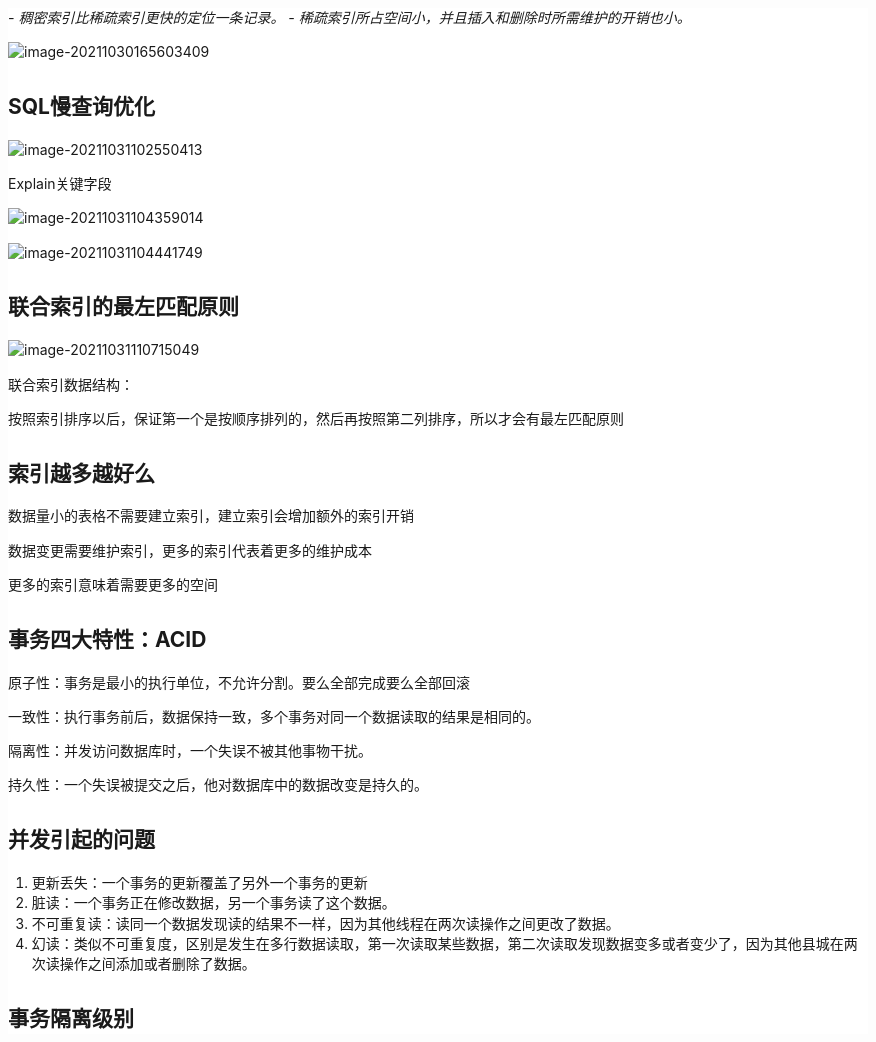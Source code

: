 *- 稠密索引比稀疏索引更快的定位一条记录。*
*- 稀疏索引所占空间小，并且插入和删除时所需维护的开销也小。*

![image-20211030165603409](C:\Users\Wang\OneDrive\Java全家桶\重点知识汇总.assets\image-20211030165603409.png)

## SQL慢查询优化

![image-20211031102550413](C:\Users\Wang\OneDrive\Java全家桶\重点知识汇总.assets\image-20211031102550413.png)

Explain关键字段

![image-20211031104359014](C:\Users\Wang\OneDrive\Java全家桶\重点知识汇总.assets\image-20211031104359014.png)

![image-20211031104441749](C:\Users\Wang\OneDrive\Java全家桶\重点知识汇总.assets\image-20211031104441749.png)

## 联合索引的最左匹配原则

![image-20211031110715049](C:\Users\Wang\OneDrive\Java全家桶\重点知识汇总.assets\image-20211031110715049.png)

联合索引数据结构：

按照索引排序以后，保证第一个是按顺序排列的，然后再按照第二列排序，所以才会有最左匹配原则



## 索引越多越好么

数据量小的表格不需要建立索引，建立索引会增加额外的索引开销

数据变更需要维护索引，更多的索引代表着更多的维护成本

更多的索引意味着需要更多的空间



## 事务四大特性：ACID

原子性：事务是最小的执行单位，不允许分割。要么全部完成要么全部回滚

一致性：执行事务前后，数据保持一致，多个事务对同一个数据读取的结果是相同的。

隔离性：并发访问数据库时，一个失误不被其他事物干扰。

持久性：一个失误被提交之后，他对数据库中的数据改变是持久的。

## 并发引起的问题

1. 更新丢失：一个事务的更新覆盖了另外一个事务的更新
2. 脏读：一个事务正在修改数据，另一个事务读了这个数据。
3. 不可重复读：读同一个数据发现读的结果不一样，因为其他线程在两次读操作之间更改了数据。
4. 幻读：类似不可重复度，区别是发生在多行数据读取，第一次读取某些数据，第二次读取发现数据变多或者变少了，因为其他县城在两次读操作之间添加或者删除了数据。

## 事务隔离级别
